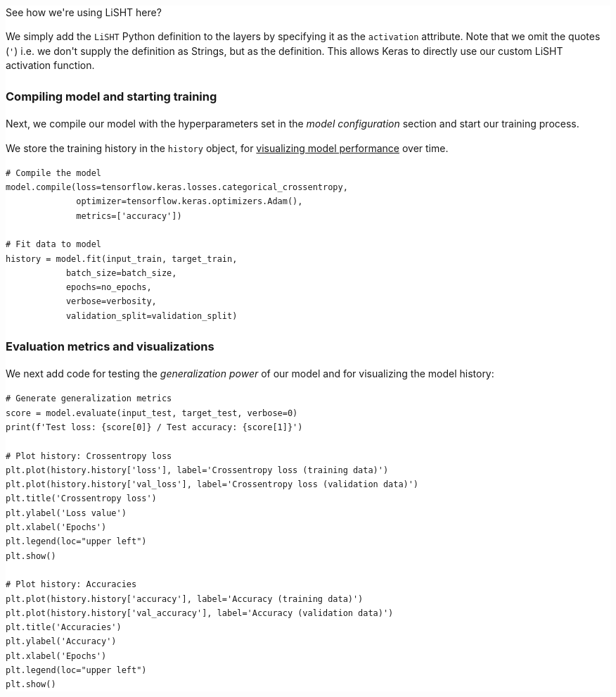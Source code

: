 See how we're using LiSHT here?

We simply add the `LiSHT` Python definition to the layers by specifying it as the `activation` attribute. Note that we omit the quotes (`'`) i.e. we don't supply the definition as Strings, but as the definition. This allows Keras to directly use our custom LiSHT activation function.

### Compiling model and starting training

Next, we compile our model with the hyperparameters set in the _model configuration_ section and start our training process.

We store the training history in the `history` object, for [visualizing model performance](https://github.com/mobiletest2016/machine-learning-articles/blob/master/articles/how-to-visualize-the-training-process-in-keras.md) over time.

```
# Compile the model
model.compile(loss=tensorflow.keras.losses.categorical_crossentropy,
              optimizer=tensorflow.keras.optimizers.Adam(),
              metrics=['accuracy'])

# Fit data to model
history = model.fit(input_train, target_train,
            batch_size=batch_size,
            epochs=no_epochs,
            verbose=verbosity,
            validation_split=validation_split)
```

### Evaluation metrics and visualizations

We next add code for testing the _generalization power_ of our model and for visualizing the model history:

```
# Generate generalization metrics
score = model.evaluate(input_test, target_test, verbose=0)
print(f'Test loss: {score[0]} / Test accuracy: {score[1]}')

# Plot history: Crossentropy loss
plt.plot(history.history['loss'], label='Crossentropy loss (training data)')
plt.plot(history.history['val_loss'], label='Crossentropy loss (validation data)')
plt.title('Crossentropy loss')
plt.ylabel('Loss value')
plt.xlabel('Epochs')
plt.legend(loc="upper left")
plt.show()

# Plot history: Accuracies
plt.plot(history.history['accuracy'], label='Accuracy (training data)')
plt.plot(history.history['val_accuracy'], label='Accuracy (validation data)')
plt.title('Accuracies')
plt.ylabel('Accuracy')
plt.xlabel('Epochs')
plt.legend(loc="upper left")
plt.show()
```
